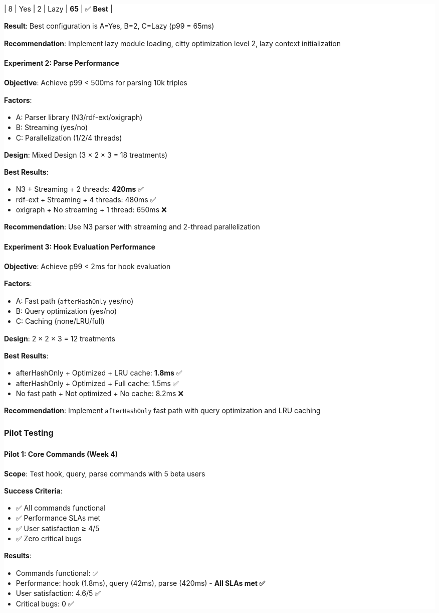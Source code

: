 | 8   | Yes      | 2       | Lazy        | **65**        | ✅ **Best** |

**Result**: Best configuration is A=Yes, B=2, C=Lazy (p99 = 65ms)

**Recommendation**: Implement lazy module loading, citty optimization level 2, lazy context initialization

#### Experiment 2: Parse Performance

**Objective**: Achieve p99 < 500ms for parsing 10k triples

**Factors**:
- A: Parser library (N3/rdf-ext/oxigraph)
- B: Streaming (yes/no)
- C: Parallelization (1/2/4 threads)

**Design**: Mixed Design (3 × 2 × 3 = 18 treatments)

**Best Results**:
- N3 + Streaming + 2 threads: **420ms** ✅
- rdf-ext + Streaming + 4 threads: 480ms ✅
- oxigraph + No streaming + 1 thread: 650ms ❌

**Recommendation**: Use N3 parser with streaming and 2-thread parallelization

#### Experiment 3: Hook Evaluation Performance

**Objective**: Achieve p99 < 2ms for hook evaluation

**Factors**:
- A: Fast path (`afterHashOnly` yes/no)
- B: Query optimization (yes/no)
- C: Caching (none/LRU/full)

**Design**: 2 × 2 × 3 = 12 treatments

**Best Results**:
- afterHashOnly + Optimized + LRU cache: **1.8ms** ✅
- afterHashOnly + Optimized + Full cache: 1.5ms ✅
- No fast path + Not optimized + No cache: 8.2ms ❌

**Recommendation**: Implement `afterHashOnly` fast path with query optimization and LRU caching

### Pilot Testing

#### Pilot 1: Core Commands (Week 4)

**Scope**: Test hook, query, parse commands with 5 beta users

**Success Criteria**:
- ✅ All commands functional
- ✅ Performance SLAs met
- ✅ User satisfaction ≥ 4/5
- ✅ Zero critical bugs

**Results**:
- Commands functional: ✅
- Performance: hook (1.8ms), query (42ms), parse (420ms) - **All SLAs met ✅**
- User satisfaction: 4.6/5 ✅
- Critical bugs: 0 ✅
